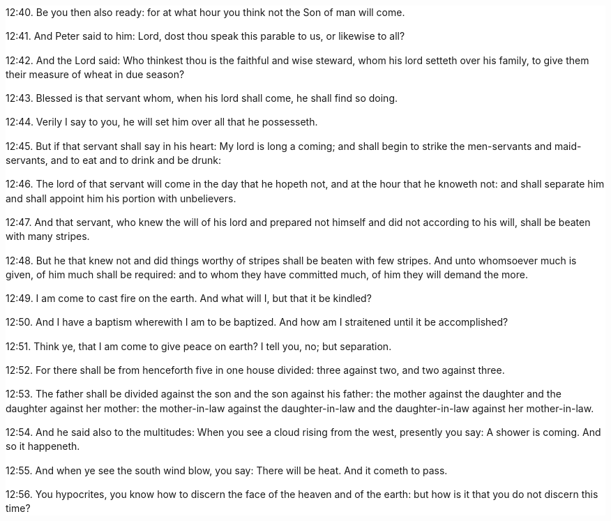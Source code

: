 12:40. Be you then also ready: for at what hour you think not the Son
of man will come.

12:41. And Peter said to him: Lord, dost thou speak this parable to us,
or likewise to all?

12:42. And the Lord said: Who thinkest thou is the faithful and wise
steward, whom his lord setteth over his family, to give them their
measure of wheat in due season?

12:43. Blessed is that servant whom, when his lord shall come, he shall
find so doing.

12:44. Verily I say to you, he will set him over all that he
possesseth.

12:45. But if that servant shall say in his heart: My lord is long a
coming; and shall begin to strike the men-servants and maid-servants,
and to eat and to drink and be drunk:

12:46. The lord of that servant will come in the day that he hopeth
not, and at the hour that he knoweth not: and shall separate him and
shall appoint him his portion with unbelievers.

12:47. And that servant, who knew the will of his lord and prepared not
himself and did not according to his will, shall be beaten with many
stripes.

12:48. But he that knew not and did things worthy of stripes shall be
beaten with few stripes. And unto whomsoever much is given, of him much
shall be required: and to whom they have committed much, of him they
will demand the more.

12:49. I am come to cast fire on the earth. And what will I, but that
it be kindled?

12:50. And I have a baptism wherewith I am to be baptized. And how am I
straitened until it be accomplished?

12:51. Think ye, that I am come to give peace on earth? I tell you, no;
but separation.

12:52. For there shall be from henceforth five in one house divided:
three against two, and two against three.

12:53. The father shall be divided against the son and the son against
his father: the mother against the daughter and the daughter against
her mother: the mother-in-law against the daughter-in-law and the
daughter-in-law against her mother-in-law.

12:54. And he said also to the multitudes: When you see a cloud rising
from the west, presently you say: A shower is coming. And so it
happeneth.

12:55. And when ye see the south wind blow, you say: There will be
heat. And it cometh to pass.

12:56. You hypocrites, you know how to discern the face of the heaven
and of the earth: but how is it that you do not discern this time?
